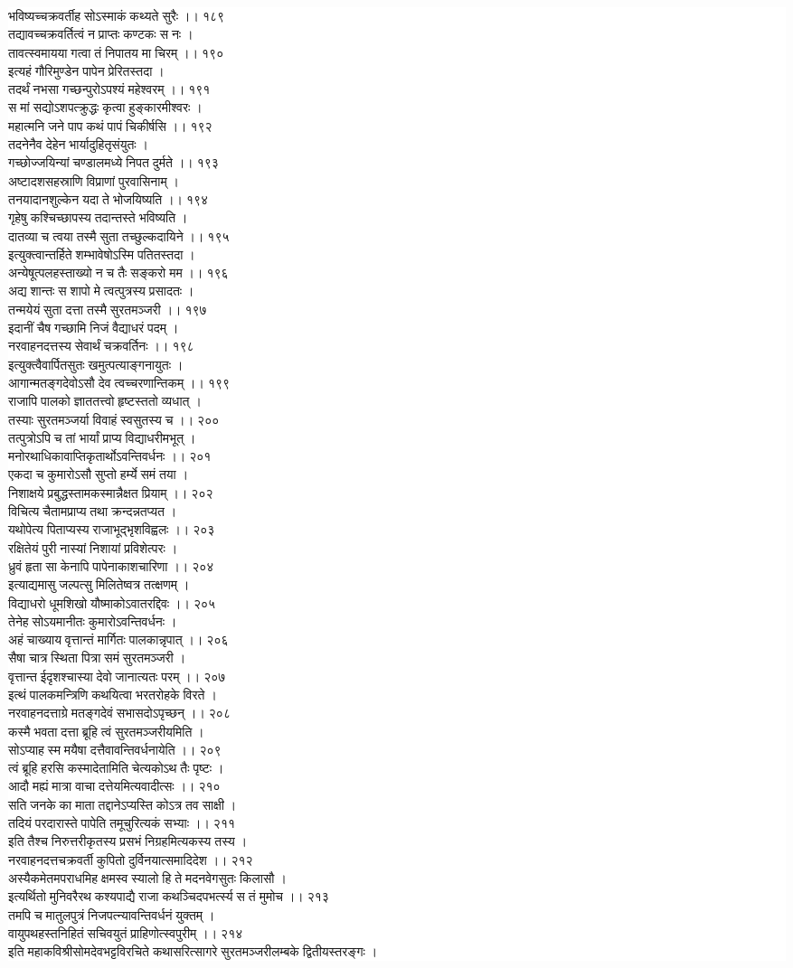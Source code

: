 भविष्यच्चक्रवर्तीह सोऽस्माकं कथ्यते सुरैः ।। १८९  
तद्यावच्चक्रवर्तित्वं न प्राप्तः कण्टकः स नः ।  
तावत्स्वमायया गत्वा तं निपातय मा चिरम् ।। १९०  
इत्यहं गौरिमुण्डेन पापेन प्रेरितस्तदा ।  
तदर्थं नभसा गच्छन्पुरोऽपश्यं महेश्वरम् ।। १९१  
स मां सद्योऽशपत्क्रुद्धः कृत्वा हुङ्कारमीश्वरः ।  
महात्मनि जने पाप कथं पापं चिकीर्षसि ।। १९२  
तदनेनैव देहेन भार्यादुहितृसंयुतः ।  
गच्छोज्जयिन्यां चण्डालमध्ये निपत दुर्मते ।। १९३  
अष्टादशसहस्राणि विप्राणां पुरवासिनाम् ।  
तनयादानशुल्केन यदा ते भोजयिष्यति ।। १९४  
गृहेषु कश्चिच्छापस्य तदान्तस्ते भविष्यति ।  
दातव्या च त्वया तस्मै सुता तच्छुल्कदायिने ।। १९५  
इत्युक्त्वान्तर्हिते शम्भावेषोऽस्मि पतितस्तदा ।  
अन्येषूत्पलहस्ताख्यो न च तैः सङ्करो मम ।। १९६  
अद्य शान्तः स शापो मे त्वत्पुत्रस्य प्रसादतः ।  
तन्मयेयं सुता दत्ता तस्मै सुरतमञ्जरी ।। १९७  
इदानीं चैष गच्छामि निजं वैद्याधरं पदम् ।  
नरवाहनदत्तस्य सेवार्थं चक्रवर्तिनः ।। १९८  
इत्युक्त्वैवार्पितसुतः खमुत्पत्याङ्गनायुतः ।  
आगान्मतङ्गदेवोऽसौ देव त्वच्चरणान्तिकम् ।। १९९  
राजापि पालको ज्ञाततत्त्वो हृष्टस्ततो व्यधात् ।  
तस्याः सुरतमञ्जर्या विवाहं स्वसुतस्य च ।। २००  
तत्पुत्रोऽपि च तां भार्यां प्राप्य विद्याधरीमभूत् ।  
मनोरथाधिकावाप्तिकृतार्थोऽवन्तिवर्धनः ।। २०१  
एकदा च कुमारोऽसौ सुप्तो हर्म्ये समं तया ।  
निशाक्षये प्रबुद्धस्तामकस्मान्नैक्षत प्रियाम् ।। २०२  
विचित्य चैतामप्राप्य तथा क्रन्दन्नतप्यत ।  
यथोपेत्य पिताप्यस्य राजाभूद्भृशविह्वलः ।। २०३  
रक्षितेयं पुरी नास्यां निशायां प्रविशेत्परः ।  
ध्रुवं हृता सा केनापि पापेनाकाशचारिणा ।। २०४  
इत्याद्यमासु जल्पत्सु मिलितेष्वत्र तत्क्षणम् ।  
विद्याधरो धूमशिखो यौष्माकोऽवातरद्दिवः ।। २०५  
तेनेह सोऽयमानीतः कुमारोऽवन्तिवर्धनः ।  
अहं चाख्याय वृत्तान्तं मार्गितः पालकान्नृपात् ।। २०६  
सैषा चात्र स्थिता पित्रा समं सुरतमञ्जरी ।  
वृत्तान्त ईदृशश्चास्या देवो जानात्यतः परम् ।। २०७  
इत्थं पालकमन्त्रिणि कथयित्वा भरतरोहके विरते ।  
नरवाहनदत्ताग्रे मतङ्गदेवं सभासदोऽपृच्छन् ।। २०८  
कस्मै भवता दत्ता ब्रूहि त्वं सुरतमञ्जरीयमिति ।  
सोऽप्याह स्म मयैषा दत्तैवावन्तिवर्धनायेति ।। २०९  
त्वं ब्रूहि हरसि कस्मादेतामिति चेत्यकोऽथ तैः पृष्टः ।  
आदौ मह्यं मात्रा वाचा दत्तेयमित्यवादीत्सः ।। २१०  
सति जनके का माता तद्दानेऽप्यस्ति कोऽत्र तव साक्षी ।  
तदियं परदारास्ते पापेति तमूचुरित्यकं सभ्याः ।। २११  
इति तैश्च निरुत्तरीकृतस्य प्रसभं निग्रहमित्यकस्य तस्य ।  
नरवाहनदत्तचक्रवर्ती कुपितो दुर्विनयात्समादिदेश ।। २१२  
अस्यैकमेतमपराधमिह क्षमस्व स्यालो हि ते मदनवेगसुतः किलासौ ।  
इत्यर्थितो मुनिवरैरथ कश्यपाद्यै राजा कथञ्चिदपभर्त्स्य स तं मुमोच ।। २१३  
तमपि च मातुलपुत्रं निजपत्न्यावन्तिवर्धनं युक्तम् ।  
वायुपथहस्तनिहितं सचिवयुतं प्राहिणोत्स्वपुरीम् ।। २१४  
इति महाकविश्रीसोमदेवभट्टविरचिते कथासरित्सागरे सुरतमञ्जरीलम्बके द्वितीयस्तरङ्गः ।